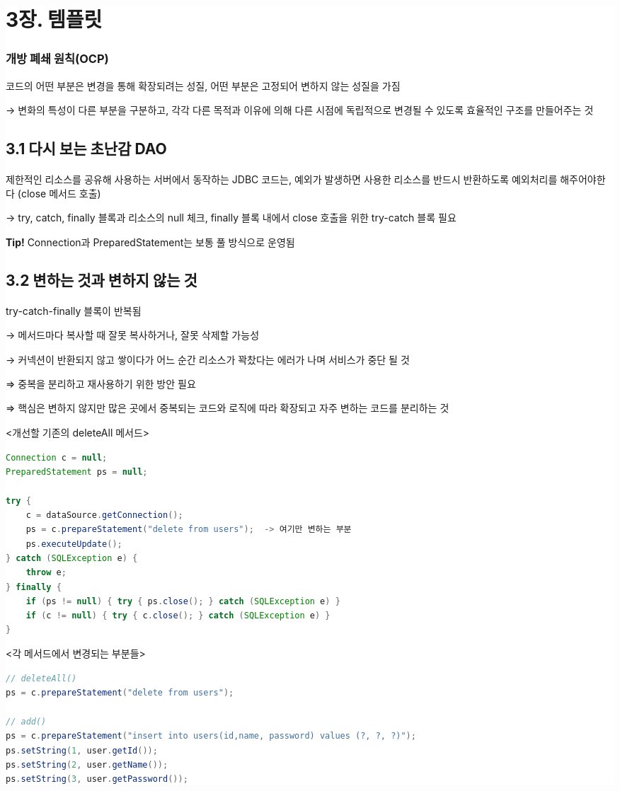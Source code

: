 # 3장. 템플릿
### 개방 폐쇄 원칙(OCP)
코드의 어떤 부분은 변경을 통해 확장되려는 성질, 어떤 부분은 고정되어 변하지 않는 성질을 가짐

→ 변화의 특성이 다른 부분을 구분하고, 각각 다른 목적과 이유에 의해 다른 시점에 독립적으로 변경될 수 있도록 효율적인 구조를 만들어주는 것 
    

## 3.1 다시 보는 초난감 DAO

제한적인 리소스를 공유해 사용하는 서버에서 동작하는 JDBC 코드는, 예외가 발생하면 사용한 리소스를 반드시 반환하도록 예외처리를 해주어야한다 (close 메서드 호출)

→ try, catch, finally 블록과 리소스의 null 체크, finally 블록 내에서 close 호출을 위한 try-catch 블록 필요

**Tip!** Connection과 PreparedStatement는 보통 풀 방식으로 운영됨

## 3.2 변하는 것과 변하지 않는 것

try-catch-finally 블록이 반복됨

→ 메서드마다 복사할 때 잘못 복사하거나, 잘못 삭제할 가능성

→ 커넥션이 반환되지 않고 쌓이다가 어느 순간 리소스가 꽉찼다는 에러가 나며 서비스가 중단 될 것

⇒ 중복을 분리하고 재사용하기 위한 방안 필요

⇒ 핵심은 변하지 않지만 많은 곳에서 중복되는 코드와 로직에 따라 확장되고 자주 변하는 코드를 분리하는 것

<개선할 기존의 deleteAll 메서드>

```java
Connection c = null;
PreparedStatement ps = null;

try {
	c = dataSource.getConnection();
	ps = c.prepareStatement("delete from users");  -> 여기만 변하는 부분
	ps.executeUpdate();
} catch (SQLException e) {
	throw e;
} finally {
	if (ps != null) { try { ps.close(); } catch (SQLException e) }
	if (c != null) { try { c.close(); } catch (SQLException e) }
}
```

<각 메서드에서 변경되는 부분들>

```java
// deleteAll()
ps = c.prepareStatement("delete from users");

// add()
ps = c.prepareStatement("insert into users(id,name, password) values (?, ?, ?)");
ps.setString(1, user.getId());
ps.setString(2, user.getName());
ps.setString(3, user.getPassword());
```
